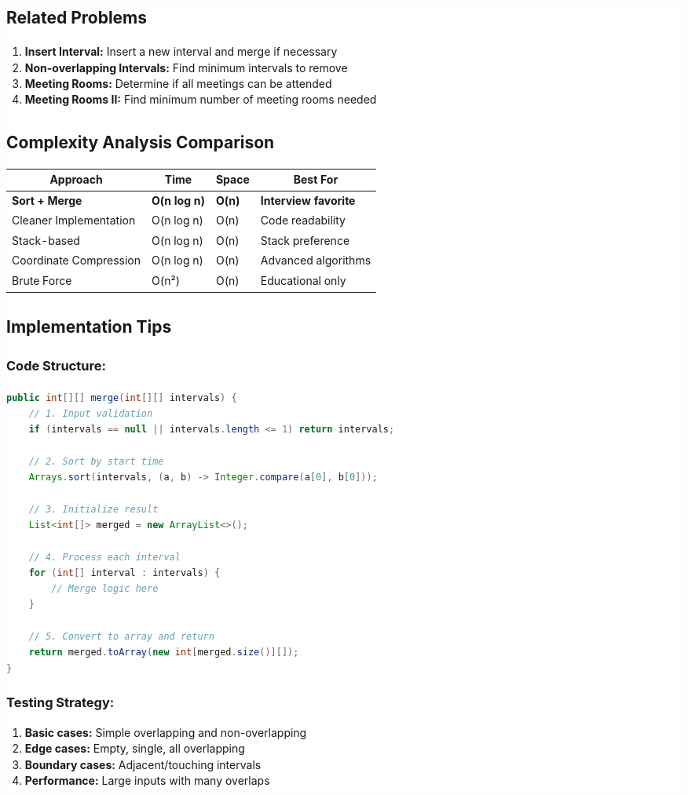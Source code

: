 ## Related Problems

1. **Insert Interval:** Insert a new interval and merge if necessary
2. **Non-overlapping Intervals:** Find minimum intervals to remove
3. **Meeting Rooms:** Determine if all meetings can be attended
4. **Meeting Rooms II:** Find minimum number of meeting rooms needed

## Complexity Analysis Comparison

| Approach | Time | Space | Best For |
|----------|------|-------|----------|
| **Sort + Merge** | **O(n log n)** | **O(n)** | **Interview favorite** |
| Cleaner Implementation | O(n log n) | O(n) | Code readability |
| Stack-based | O(n log n) | O(n) | Stack preference |
| Coordinate Compression | O(n log n) | O(n) | Advanced algorithms |
| Brute Force | O(n²) | O(n) | Educational only |

## Implementation Tips

### Code Structure:
```java
public int[][] merge(int[][] intervals) {
    // 1. Input validation
    if (intervals == null || intervals.length <= 1) return intervals;
    
    // 2. Sort by start time
    Arrays.sort(intervals, (a, b) -> Integer.compare(a[0], b[0]));
    
    // 3. Initialize result
    List<int[]> merged = new ArrayList<>();
    
    // 4. Process each interval
    for (int[] interval : intervals) {
        // Merge logic here
    }
    
    // 5. Convert to array and return
    return merged.toArray(new int[merged.size()][]);
}
```

### Testing Strategy:
1. **Basic cases:** Simple overlapping and non-overlapping
2. **Edge cases:** Empty, single, all overlapping
3. **Boundary cases:** Adjacent/touching intervals
4. **Performance:** Large inputs with many overlaps

